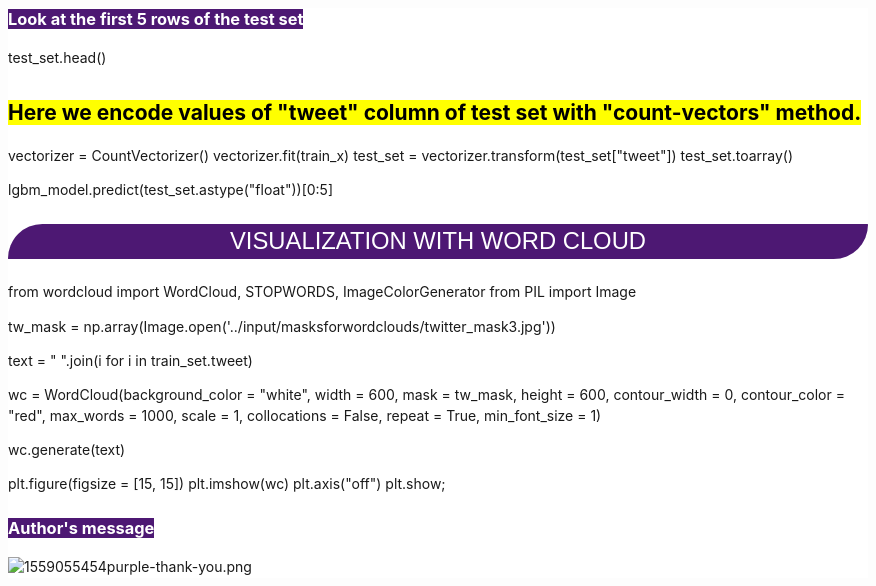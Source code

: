 ### <span style = "background:#4D1873; font-size:100%; color:#fff; border-radius:0px;"> Look at the first 5 rows of the test set</span>

test_set.head()

## <mark>Here we encode values of "tweet" column of test set with "count-vectors" method.</mark>

vectorizer = CountVectorizer()
vectorizer.fit(train_x)
test_set = vectorizer.transform(test_set["tweet"])
test_set.toarray()

lgbm_model.predict(test_set.astype("float"))[0:5]

<a id='top'></a>
<div class="list-group" id="list-tab" role="tablist">
<p style="background-color:#4D1873 ;font-family:arial;color:#FFFFFF;font-size:170%;text-align:center;border-radius:55px 1px;">VISUALIZATION WITH WORD CLOUD</p>

from wordcloud import WordCloud, STOPWORDS, ImageColorGenerator
from PIL import Image

tw_mask = np.array(Image.open('../input/masksforwordclouds/twitter_mask3.jpg'))

text = " ".join(i for i in train_set.tweet)

wc = WordCloud(background_color = "white",
               width = 600, mask = tw_mask,
               height = 600,
               contour_width = 0,
               contour_color = "red",
               max_words = 1000,
               scale = 1,
               collocations = False,
               repeat = True,
               min_font_size = 1)

wc.generate(text)

plt.figure(figsize = [15, 15])
plt.imshow(wc)
plt.axis("off")
plt.show;

### <span style = "background:#4D1873; font-size:100%; color:#fff; border-radius:0px;"> Author's message</span>

![1559055454purple-thank-you.png](attachment:1f32b066-0802-4f0f-b8e0-bfbe2839a4cc.png)
